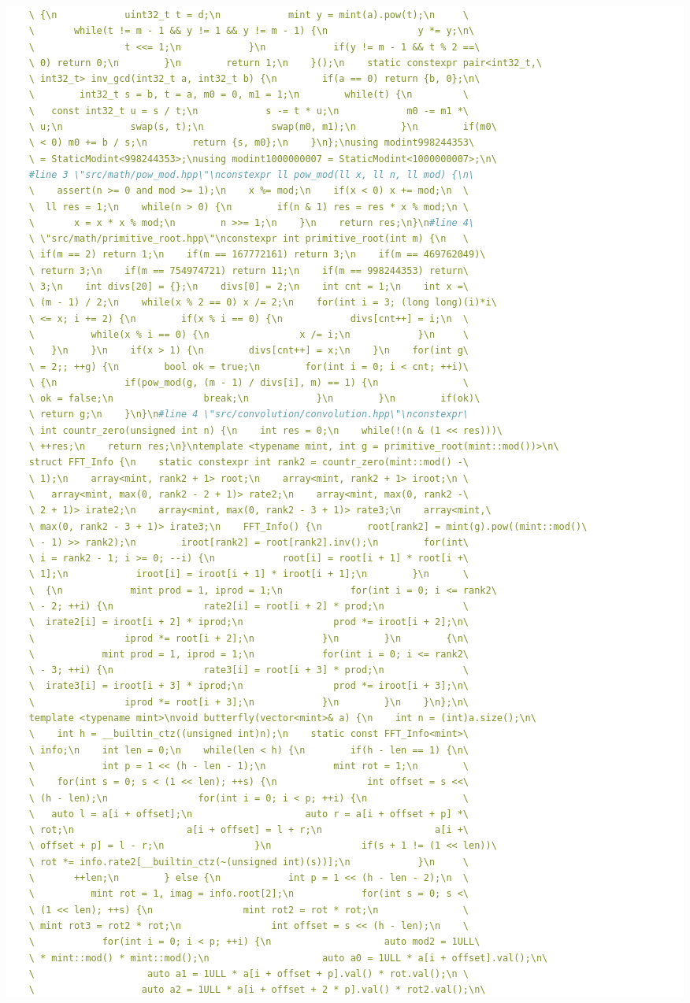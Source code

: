```yaml
    \ {\n            uint32_t t = d;\n            mint y = mint(a).pow(t);\n     \
    \       while(t != m - 1 && y != 1 && y != m - 1) {\n                y *= y;\n\
    \                t <<= 1;\n            }\n            if(y != m - 1 && t % 2 ==\
    \ 0) return 0;\n        }\n        return 1;\n    }();\n    static constexpr pair<int32_t,\
    \ int32_t> inv_gcd(int32_t a, int32_t b) {\n        if(a == 0) return {b, 0};\n\
    \        int32_t s = b, t = a, m0 = 0, m1 = 1;\n        while(t) {\n         \
    \   const int32_t u = s / t;\n            s -= t * u;\n            m0 -= m1 *\
    \ u;\n            swap(s, t);\n            swap(m0, m1);\n        }\n        if(m0\
    \ < 0) m0 += b / s;\n        return {s, m0};\n    }\n};\nusing modint998244353\
    \ = StaticModint<998244353>;\nusing modint1000000007 = StaticModint<1000000007>;\n\
    #line 3 \"src/math/pow_mod.hpp\"\nconstexpr ll pow_mod(ll x, ll n, ll mod) {\n\
    \    assert(n >= 0 and mod >= 1);\n    x %= mod;\n    if(x < 0) x += mod;\n  \
    \  ll res = 1;\n    while(n > 0) {\n        if(n & 1) res = res * x % mod;\n \
    \       x = x * x % mod;\n        n >>= 1;\n    }\n    return res;\n}\n#line 4\
    \ \"src/math/primitive_root.hpp\"\nconstexpr int primitive_root(int m) {\n   \
    \ if(m == 2) return 1;\n    if(m == 167772161) return 3;\n    if(m == 469762049)\
    \ return 3;\n    if(m == 754974721) return 11;\n    if(m == 998244353) return\
    \ 3;\n    int divs[20] = {};\n    divs[0] = 2;\n    int cnt = 1;\n    int x =\
    \ (m - 1) / 2;\n    while(x % 2 == 0) x /= 2;\n    for(int i = 3; (long long)(i)*i\
    \ <= x; i += 2) {\n        if(x % i == 0) {\n            divs[cnt++] = i;\n  \
    \          while(x % i == 0) {\n                x /= i;\n            }\n     \
    \   }\n    }\n    if(x > 1) {\n        divs[cnt++] = x;\n    }\n    for(int g\
    \ = 2;; ++g) {\n        bool ok = true;\n        for(int i = 0; i < cnt; ++i)\
    \ {\n            if(pow_mod(g, (m - 1) / divs[i], m) == 1) {\n               \
    \ ok = false;\n                break;\n            }\n        }\n        if(ok)\
    \ return g;\n    }\n}\n#line 4 \"src/convolution/convolution.hpp\"\nconstexpr\
    \ int countr_zero(unsigned int n) {\n    int res = 0;\n    while(!(n & (1 << res)))\
    \ ++res;\n    return res;\n}\ntemplate <typename mint, int g = primitive_root(mint::mod())>\n\
    struct FFT_Info {\n    static constexpr int rank2 = countr_zero(mint::mod() -\
    \ 1);\n    array<mint, rank2 + 1> root;\n    array<mint, rank2 + 1> iroot;\n \
    \   array<mint, max(0, rank2 - 2 + 1)> rate2;\n    array<mint, max(0, rank2 -\
    \ 2 + 1)> irate2;\n    array<mint, max(0, rank2 - 3 + 1)> rate3;\n    array<mint,\
    \ max(0, rank2 - 3 + 1)> irate3;\n    FFT_Info() {\n        root[rank2] = mint(g).pow((mint::mod()\
    \ - 1) >> rank2);\n        iroot[rank2] = root[rank2].inv();\n        for(int\
    \ i = rank2 - 1; i >= 0; --i) {\n            root[i] = root[i + 1] * root[i +\
    \ 1];\n            iroot[i] = iroot[i + 1] * iroot[i + 1];\n        }\n      \
    \  {\n            mint prod = 1, iprod = 1;\n            for(int i = 0; i <= rank2\
    \ - 2; ++i) {\n                rate2[i] = root[i + 2] * prod;\n              \
    \  irate2[i] = iroot[i + 2] * iprod;\n                prod *= iroot[i + 2];\n\
    \                iprod *= root[i + 2];\n            }\n        }\n        {\n\
    \            mint prod = 1, iprod = 1;\n            for(int i = 0; i <= rank2\
    \ - 3; ++i) {\n                rate3[i] = root[i + 3] * prod;\n              \
    \  irate3[i] = iroot[i + 3] * iprod;\n                prod *= iroot[i + 3];\n\
    \                iprod *= root[i + 3];\n            }\n        }\n    }\n};\n\
    template <typename mint>\nvoid butterfly(vector<mint>& a) {\n    int n = (int)a.size();\n\
    \    int h = __builtin_ctz((unsigned int)n);\n    static const FFT_Info<mint>\
    \ info;\n    int len = 0;\n    while(len < h) {\n        if(h - len == 1) {\n\
    \            int p = 1 << (h - len - 1);\n            mint rot = 1;\n        \
    \    for(int s = 0; s < (1 << len); ++s) {\n                int offset = s <<\
    \ (h - len);\n                for(int i = 0; i < p; ++i) {\n                 \
    \   auto l = a[i + offset];\n                    auto r = a[i + offset + p] *\
    \ rot;\n                    a[i + offset] = l + r;\n                    a[i +\
    \ offset + p] = l - r;\n                }\n                if(s + 1 != (1 << len))\
    \ rot *= info.rate2[__builtin_ctz(~(unsigned int)(s))];\n            }\n     \
    \       ++len;\n        } else {\n            int p = 1 << (h - len - 2);\n  \
    \          mint rot = 1, imag = info.root[2];\n            for(int s = 0; s <\
    \ (1 << len); ++s) {\n                mint rot2 = rot * rot;\n               \
    \ mint rot3 = rot2 * rot;\n                int offset = s << (h - len);\n    \
    \            for(int i = 0; i < p; ++i) {\n                    auto mod2 = 1ULL\
    \ * mint::mod() * mint::mod();\n                    auto a0 = 1ULL * a[i + offset].val();\n\
    \                    auto a1 = 1ULL * a[i + offset + p].val() * rot.val();\n \
    \                   auto a2 = 1ULL * a[i + offset + 2 * p].val() * rot2.val();\n\
```